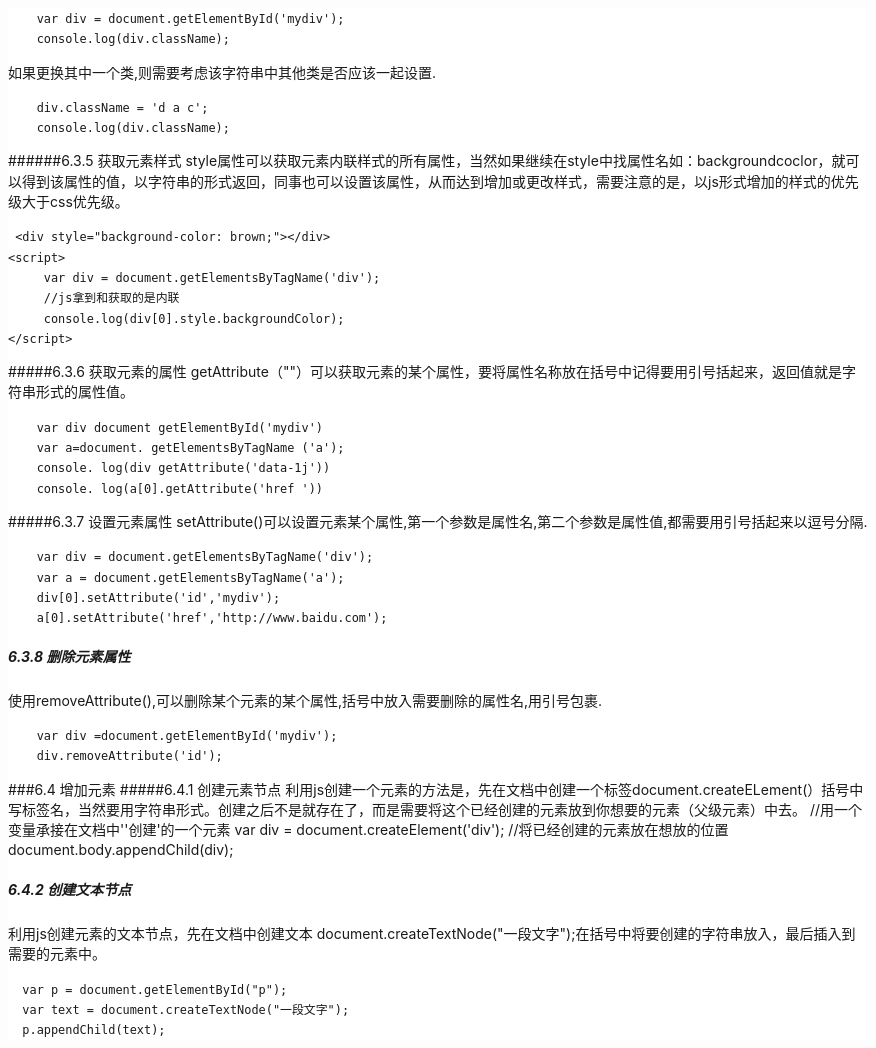        var div = document.getElementById('mydiv');
        console.log(div.className);

如果更换其中一个类,则需要考虑该字符串中其他类是否应该一起设置.

        div.className = 'd a c';
        console.log(div.className);

######6.3.5 获取元素样式
style属性可以获取元素内联样式的所有属性，当然如果继续在style中找属性名如：backgroundcoclor，就可以得到该属性的值，以字符串的形式返回，同事也可以设置该属性，从而达到增加或更改样式，需要注意的是，以js形式增加的样式的优先级大于css优先级。
    
     <div style="background-color: brown;"></div>
    <script>
         var div = document.getElementsByTagName('div');
         //js拿到和获取的是内联
         console.log(div[0].style.backgroundColor);
    </script>

#####6.3.6 获取元素的属性 
getAttribute（""）可以获取元素的某个属性，要将属性名称放在括号中记得要用引号括起来，返回值就是字符串形式的属性值。

        var div document getElementById('mydiv')
        var a=document. getElementsByTagName ('a');
        console. log(div getAttribute('data-1j'))
        console. log(a[0].getAttribute('href '))

#####6.3.7 设置元素属性
setAttribute()可以设置元素某个属性,第一个参数是属性名,第二个参数是属性值,都需要用引号括起来以逗号分隔.

        var div = document.getElementsByTagName('div');
        var a = document.getElementsByTagName('a');
        div[0].setAttribute('id','mydiv');
        a[0].setAttribute('href','http://www.baidu.com');

##### 6.3.8 删除元素属性
使用removeAttribute(),可以删除某个元素的某个属性,括号中放入需要删除的属性名,用引号包裹.

        var div =document.getElementById('mydiv');
        div.removeAttribute('id');



###6.4 增加元素
#####6.4.1 创建元素节点
利用js创建一个元素的方法是，先在文档中创建一个标签document.createELement(）括号中写标签名，当然要用字符串形式。创建之后不是就存在了，而是需要将这个已经创建的元素放到你想要的元素（父级元素）中去。
        //用一个变量承接在文档中''创建'的一个元素
        var div =  document.createElement('div');
        //将已经创建的元素放在想放的位置
        document.body.appendChild(div);


##### 6.4.2 创建文本节点
利用js创建元素的文本节点，先在文档中创建文本 document.createTextNode("一段文字");在括号中将要创建的字符串放入，最后插入到需要的元素中。
     
      var p = document.getElementById("p");
	  var text = document.createTextNode("一段文字");
      p.appendChild(text);
